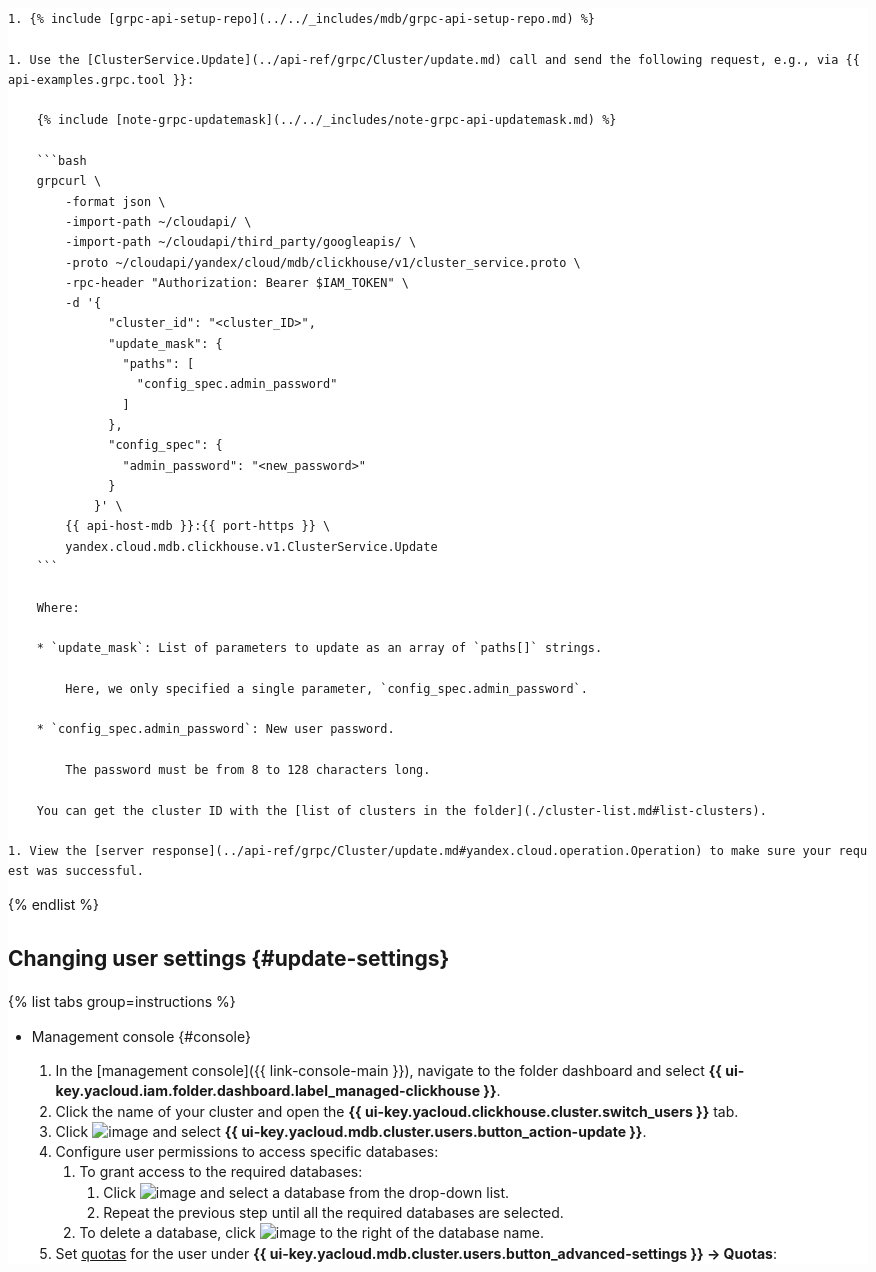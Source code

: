     1. {% include [grpc-api-setup-repo](../../_includes/mdb/grpc-api-setup-repo.md) %}

    1. Use the [ClusterService.Update](../api-ref/grpc/Cluster/update.md) call and send the following request, e.g., via {{ api-examples.grpc.tool }}:

        {% include [note-grpc-updatemask](../../_includes/note-grpc-api-updatemask.md) %}

        ```bash
        grpcurl \
            -format json \
            -import-path ~/cloudapi/ \
            -import-path ~/cloudapi/third_party/googleapis/ \
            -proto ~/cloudapi/yandex/cloud/mdb/clickhouse/v1/cluster_service.proto \
            -rpc-header "Authorization: Bearer $IAM_TOKEN" \
            -d '{
                  "cluster_id": "<cluster_ID>",
                  "update_mask": {
                    "paths": [
                      "config_spec.admin_password"
                    ]
                  },
                  "config_spec": {
                    "admin_password": "<new_password>"
                  }
                }' \
            {{ api-host-mdb }}:{{ port-https }} \
            yandex.cloud.mdb.clickhouse.v1.ClusterService.Update
        ```

        Where:

        * `update_mask`: List of parameters to update as an array of `paths[]` strings.

            Here, we only specified a single parameter, `config_spec.admin_password`.

        * `config_spec.admin_password`: New user password.

            The password must be from 8 to 128 characters long.

        You can get the cluster ID with the [list of clusters in the folder](./cluster-list.md#list-clusters).

    1. View the [server response](../api-ref/grpc/Cluster/update.md#yandex.cloud.operation.Operation) to make sure your request was successful.

{% endlist %}

## Changing user settings {#update-settings}

{% list tabs group=instructions %}

- Management console {#console}

  1. In the [management console]({{ link-console-main }}), navigate to the folder dashboard and select **{{ ui-key.yacloud.iam.folder.dashboard.label_managed-clickhouse }}**.
  1. Click the name of your cluster and open the **{{ ui-key.yacloud.clickhouse.cluster.switch_users }}** tab.
  1. Click ![image](../../_assets/console-icons/ellipsis.svg) and select **{{ ui-key.yacloud.mdb.cluster.users.button_action-update }}**.
  1. Configure user permissions to access specific databases:
     1. To grant access to the required databases:
        1. Click ![image](../../_assets/console-icons/plus.svg) and select a database from the drop-down list.
        1. Repeat the previous step until all the required databases are selected.
     1. To delete a database, click ![image](../../_assets/console-icons/xmark.svg) to the right of the database name.
  1. Set [quotas](../concepts/settings-list.md#quota-settings) for the user under **{{ ui-key.yacloud.mdb.cluster.users.button_advanced-settings }} → Quotas**: